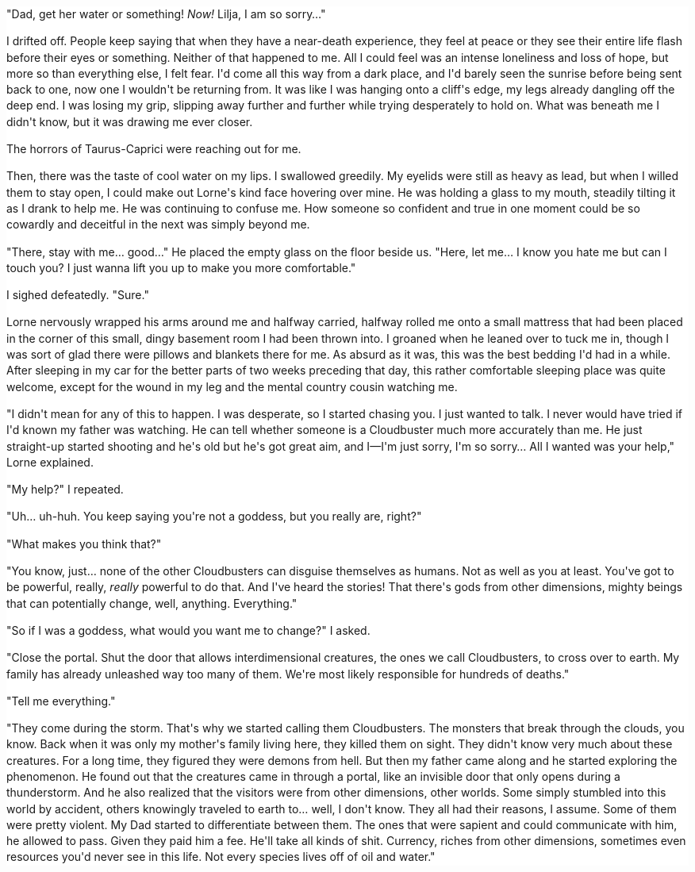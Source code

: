 "Dad, get her water or something! *Now!* Lilja, I am so sorry…"

I drifted off. People keep saying that when they have a near-death experience, they feel at peace or they see their entire life flash before their eyes or something. Neither of that happened to me. All I could feel was an intense loneliness and loss of hope, but more so than everything else, I felt fear. I'd come all this way from a dark place, and I'd barely seen the sunrise before being sent back to one, now one I wouldn't be returning from. It was like I was hanging onto a cliff's edge, my legs already dangling off the deep end. I was losing my grip, slipping away further and further while trying desperately to hold on. What was beneath me I didn't know, but it was drawing me ever closer. 

The horrors of Taurus-Caprici were reaching out for me. 

Then, there was the taste of cool water on my lips. I swallowed greedily. My eyelids were still as heavy as lead, but when I willed them to stay open, I could make out Lorne's kind face hovering over mine. He was holding a glass to my mouth, steadily tilting it as I drank to help me. He was continuing to confuse me. How someone so confident and true in one moment could be so cowardly and deceitful in the next was simply beyond me. 

"There, stay with me… good…" He placed the empty glass on the floor beside us. "Here, let me… I know you hate me but can I touch you? I just wanna lift you up to make you more comfortable." 

I sighed defeatedly. "Sure." 

Lorne nervously wrapped his arms around me and halfway carried, halfway rolled me onto a small mattress that had been placed in the corner of this small, dingy basement room I had been thrown into. I groaned when he leaned over to tuck me in, though I was sort of glad there were pillows and blankets there for me. As absurd as it was, this was the best bedding I'd had in a while. After sleeping in my car for the better parts of two weeks preceding that day, this rather comfortable sleeping place was quite welcome, except for the wound in my leg and the mental country cousin watching me. 

"I didn't mean for any of this to happen. I was desperate, so I started chasing you. I just wanted to talk. I never would have tried if I'd known my father was watching. He can tell whether someone is a Cloudbuster much more accurately than me. He just straight-up started shooting and he's old but he's got great aim, and I—I'm just sorry, I'm so sorry… All I wanted was your help," Lorne explained.

"My help?" I repeated.

"Uh… uh-huh. You keep saying you're not a goddess, but you really are, right?"

"What makes you think that?"

"You know, just… none of the other Cloudbusters can disguise themselves as humans. Not as well as you at least. You've got to be powerful, really, *really* powerful to do that. And I've heard the stories! That there's gods from other dimensions, mighty beings that can potentially change, well, anything. Everything."

"So if I was a goddess, what would you want me to change?" I asked.

"Close the portal. Shut the door that allows interdimensional creatures, the ones we call Cloudbusters, to cross over to earth. My family has already unleashed way too many of them. We're most likely responsible for hundreds of deaths."

"Tell me everything."

"They come during the storm. That's why we started calling them Cloudbusters. The monsters that break through the clouds, you know. Back when it was only my mother's family living here, they killed them on sight. They didn't know very much about these creatures. For a long time, they figured they were demons from hell. But then my father came along and he started exploring the phenomenon. He found out that the creatures came in through a portal, like an invisible door that only opens during a thunderstorm. And he also realized that the visitors were from other dimensions, other worlds. Some simply stumbled into this world by accident, others knowingly traveled to earth to… well, I don't know. They all had their reasons, I assume. Some of them were pretty violent. My Dad started to differentiate between them. The ones that were sapient and could communicate with him, he allowed to pass. Given they paid him a fee. He'll take all kinds of shit. Currency, riches from other dimensions, sometimes even resources you'd never see in this life. Not every species lives off of oil and water."

